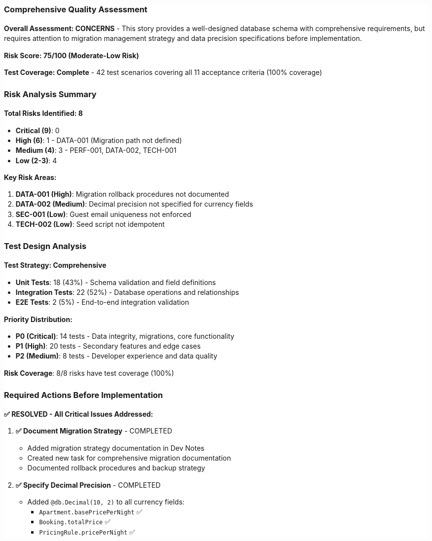 ### Comprehensive Quality Assessment

**Overall Assessment: CONCERNS** - This story provides a well-designed database schema with comprehensive requirements, but requires attention to migration management strategy and data precision specifications before implementation.

**Risk Score: 75/100 (Moderate-Low Risk)**

**Test Coverage: Complete** - 42 test scenarios covering all 11 acceptance criteria (100% coverage)

### Risk Analysis Summary

**Total Risks Identified: 8**

- **Critical (9)**: 0
- **High (6)**: 1 - DATA-001 (Migration path not defined)
- **Medium (4)**: 3 - PERF-001, DATA-002, TECH-001
- **Low (2-3)**: 4

**Key Risk Areas:**

1. **DATA-001 (High)**: Migration rollback procedures not documented
2. **DATA-002 (Medium)**: Decimal precision not specified for currency fields
3. **SEC-001 (Low)**: Guest email uniqueness not enforced
4. **TECH-002 (Low)**: Seed script not idempotent

### Test Design Analysis

**Test Strategy: Comprehensive**

- **Unit Tests**: 18 (43%) - Schema validation and field definitions
- **Integration Tests**: 22 (52%) - Database operations and relationships
- **E2E Tests**: 2 (5%) - End-to-end integration validation

**Priority Distribution:**

- **P0 (Critical)**: 14 tests - Data integrity, migrations, core functionality
- **P1 (High)**: 20 tests - Secondary features and edge cases
- **P2 (Medium)**: 8 tests - Developer experience and data quality

**Risk Coverage**: 8/8 risks have test coverage (100%)

### Required Actions Before Implementation

**✅ RESOLVED - All Critical Issues Addressed:**

1. **✅ Document Migration Strategy** - COMPLETED
   - Added migration strategy documentation in Dev Notes
   - Created new task for comprehensive migration documentation
   - Documented rollback procedures and backup strategy

2. **✅ Specify Decimal Precision** - COMPLETED
   - Added `@db.Decimal(10, 2)` to all currency fields:
     - `Apartment.basePricePerNight` ✅
     - `Booking.totalPrice` ✅
     - `PricingRule.pricePerNight` ✅

